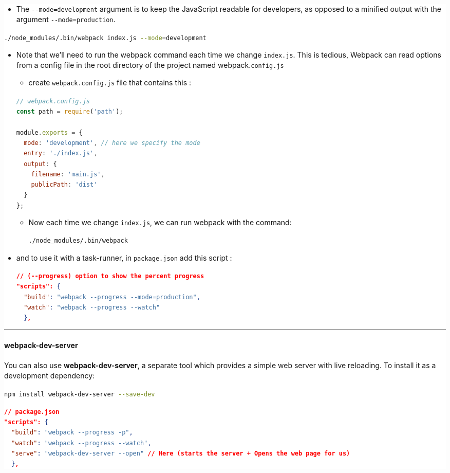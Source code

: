   - The `--mode=development` argument is to keep the JavaScript readable for developers, as opposed to a minified output with the argument `--mode=production`.

  ```sh
  ./node_modules/.bin/webpack index.js --mode=development
  ```

- Note that we’ll need to run the webpack command each time we change `index.js`. This is tedious, Webpack can read options from a config file in the root directory of the project named webpack.`config.js`

  - create `webpack.config.js` file that contains this :

  ```js
  // webpack.config.js
  const path = require('path');

  module.exports = {
    mode: 'development', // here we specify the mode
    entry: './index.js',
    output: {
      filename: 'main.js',
      publicPath: 'dist'
    }
  };
  ```

  - Now each time we change `index.js`, we can run webpack with the command:

    ```sh
    ./node_modules/.bin/webpack
    ```

- and to use it with a task-runner, in `package.json` add this script :

  ```json
  // (--progress) option to show the percent progress
  "scripts": {
    "build": "webpack --progress --mode=production",
    "watch": "webpack --progress --watch"
    },
  ```

---

#### webpack-dev-server

You can also use **webpack-dev-server**, a separate tool which provides a simple web server with live reloading. To install it as a development dependency:

```sh
npm install webpack-dev-server --save-dev
```

```json
// package.json
"scripts": {
  "build": "webpack --progress -p",
  "watch": "webpack --progress --watch",
  "serve": "webpack-dev-server --open" // Here (starts the server + Opens the web page for us)
  },
```
